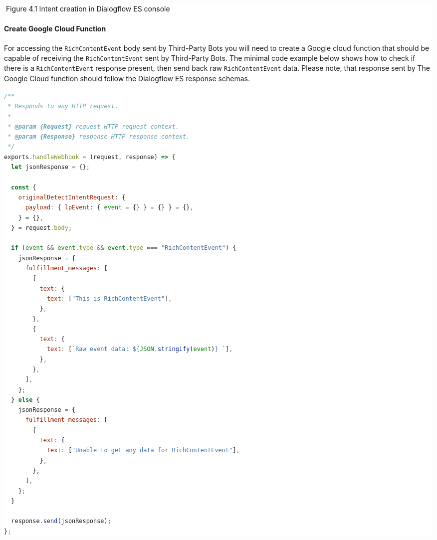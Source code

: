 <img class="fancyimage" style="width:800px" src="img/dialogflowes/dialogflow_es_richcontentevent-intent.png" alt="">
Figure 4.1 Intent creation in Dialogflow ES console

#### Create Google Cloud Function

For accessing the `RichContentEvent` body sent by Third-Party Bots you will need to create a Google cloud function that should be capable of receiving
the `RichContentEvent` sent by Third-Party Bots. The minimal code example below shows how to check if there is a `RichContentEvent` response present,
then send back raw `RichContentEvent` data. Please note, that response sent by The Google Cloud function should follow the Dialogflow ES response schemas.

```javascript
/**
 * Responds to any HTTP request.
 *
 * @param {Request} request HTTP request context.
 * @param {Response} response HTTP response context.
 */
exports.handleWebhook = (request, response) => {
  let jsonResponse = {};

  const {
    originalDetectIntentRequest: {
      payload: { lpEvent: { event = {} } = {} } = {},
    } = {},
  } = request.body;

  if (event && event.type && event.type === "RichContentEvent") {
    jsonResponse = {
      fulfillment_messages: [
        {
          text: {
            text: ["This is RichContentEvent"],
          },
        },
        {
          text: {
            text: [`Raw event data: ${JSON.stringify(event)} `],
          },
        },
      ],
    };
  } else {
    jsonResponse = {
      fulfillment_messages: [
        {
          text: {
            text: ["Unable to get any data for RichContentEvent"],
          },
        },
      ],
    };
  }

  response.send(jsonResponse);
};
```
